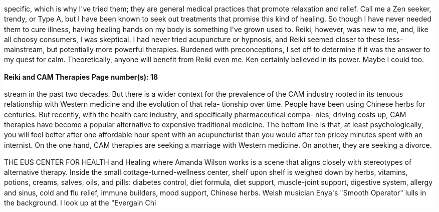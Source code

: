 specific, which is why I've tried them; 
they are general medical practices 
that promote relaxation and relief. 
Call me a Zen seeker, trendy, or Type 
A, but I have been known to seek out 
treatments that promise this kind of 
healing. So though I have never needed 
them to cure illness, having healing 
hands on my body is something 
I've grown used to. Reiki, however, 
was new to me, and, like all choosy 
consumers, I was skeptical. I had 
never tried acupuncture or hypnosis, 
and Reiki seemed closer to these less-
mainstream, but potentially more 
powerful therapies. Burdened with 
preconceptions, I set off to determine 
if it was the answer to my quest 
for calm. Theoretically, anyone will 
benefit from Reiki 
even me. Ken 
certainly believed in its power. Maybe 
I could too.


**Reiki and CAM Therapies**
**Page number(s): 18**

stream in the past two decades. But 
there is a wider context for the prevalence 
of the CAM industry rooted in its 
tenuous relationship with Western 
medicine and the evolution of that rela-
tionship over time. People have been 
using Chinese herbs for centuries. But 
recently, with the health care industry, 
and specifically pharmaceutical compa-
nies, driving costs up, CAM therapies 
have become a popular alternative to 
expensive traditional medicine. The 
bottom line is that, at least psychologically, 
you will feel better after one 
affordable hour spent with an acupuncturist 
than you would after ten pricey 
minutes spent with an internist. On the 
one hand, CAM therapies are seeking a 
marriage with Western medicine. On 
another, they are seeking a divorce. 


THE 
EUS CENTER FOR HEALTH 
and Healing where Amanda Wilson 
works is a scene that aligns closely with 
stereotypes of alternative therapy. 
Inside the small cottage-turned-wellness 
center, shelf upon shelf is weighed 
down by herbs, vitamins, potions, 
creams, salves, oils, and pills: diabetes 
control, diet formula, diet support, 
muscle-joint support, digestive system, 
allergy and sinus, cold and flu relief, 
immune builders, mood support, 
Chinese herbs. Welsh musician Enya's 
"Smooth Operator" lulls in the background. 
I look up at the "Evergain Chi 